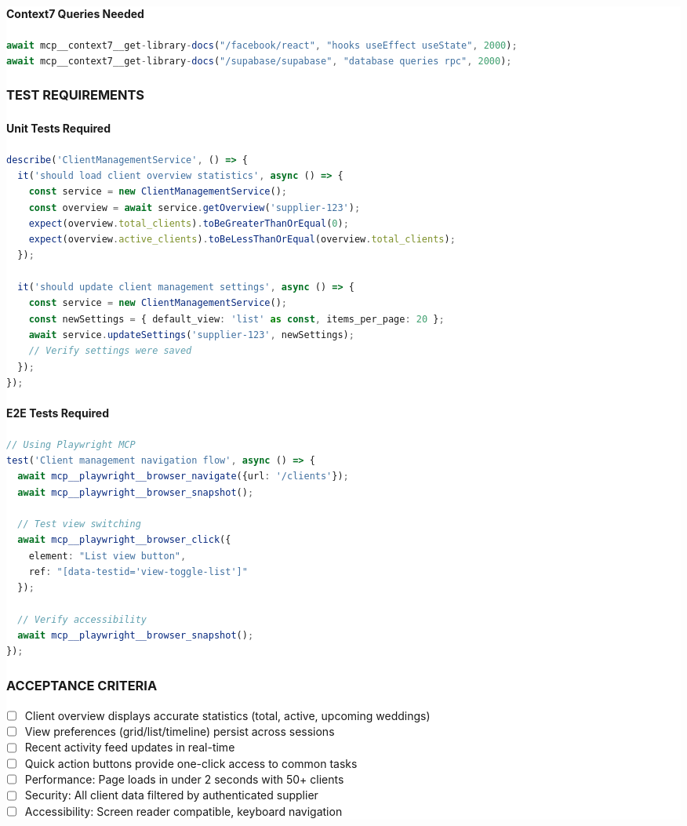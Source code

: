 #### Context7 Queries Needed
```typescript
await mcp__context7__get-library-docs("/facebook/react", "hooks useEffect useState", 2000);
await mcp__context7__get-library-docs("/supabase/supabase", "database queries rpc", 2000);
```

### TEST REQUIREMENTS

#### Unit Tests Required
```typescript
describe('ClientManagementService', () => {
  it('should load client overview statistics', async () => {
    const service = new ClientManagementService();
    const overview = await service.getOverview('supplier-123');
    expect(overview.total_clients).toBeGreaterThanOrEqual(0);
    expect(overview.active_clients).toBeLessThanOrEqual(overview.total_clients);
  });

  it('should update client management settings', async () => {
    const service = new ClientManagementService();
    const newSettings = { default_view: 'list' as const, items_per_page: 20 };
    await service.updateSettings('supplier-123', newSettings);
    // Verify settings were saved
  });
});
```

#### E2E Tests Required
```typescript
// Using Playwright MCP
test('Client management navigation flow', async () => {
  await mcp__playwright__browser_navigate({url: '/clients'});
  await mcp__playwright__browser_snapshot();
  
  // Test view switching
  await mcp__playwright__browser_click({
    element: "List view button", 
    ref: "[data-testid='view-toggle-list']"
  });
  
  // Verify accessibility
  await mcp__playwright__browser_snapshot();
});
```

### ACCEPTANCE CRITERIA
- [ ] Client overview displays accurate statistics (total, active, upcoming weddings)
- [ ] View preferences (grid/list/timeline) persist across sessions
- [ ] Recent activity feed updates in real-time
- [ ] Quick action buttons provide one-click access to common tasks
- [ ] Performance: Page loads in under 2 seconds with 50+ clients
- [ ] Security: All client data filtered by authenticated supplier
- [ ] Accessibility: Screen reader compatible, keyboard navigation

